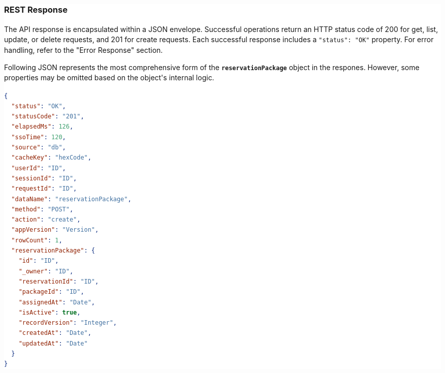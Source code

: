 ### REST Response

The API response is encapsulated within a JSON envelope. Successful operations return an HTTP status code of 200 for get, list, update, or delete requests, and 201 for create requests. Each successful response includes a `"status": "OK"` property. For error handling, refer to the "Error Response" section.

Following JSON represents the most comprehensive form of the **`reservationPackage`** object in the respones. However, some properties may be omitted based on the object's internal logic.

```json
{
  "status": "OK",
  "statusCode": "201",
  "elapsedMs": 126,
  "ssoTime": 120,
  "source": "db",
  "cacheKey": "hexCode",
  "userId": "ID",
  "sessionId": "ID",
  "requestId": "ID",
  "dataName": "reservationPackage",
  "method": "POST",
  "action": "create",
  "appVersion": "Version",
  "rowCount": 1,
  "reservationPackage": {
    "id": "ID",
    "_owner": "ID",
    "reservationId": "ID",
    "packageId": "ID",
    "assignedAt": "Date",
    "isActive": true,
    "recordVersion": "Integer",
    "createdAt": "Date",
    "updatedAt": "Date"
  }
}
```
